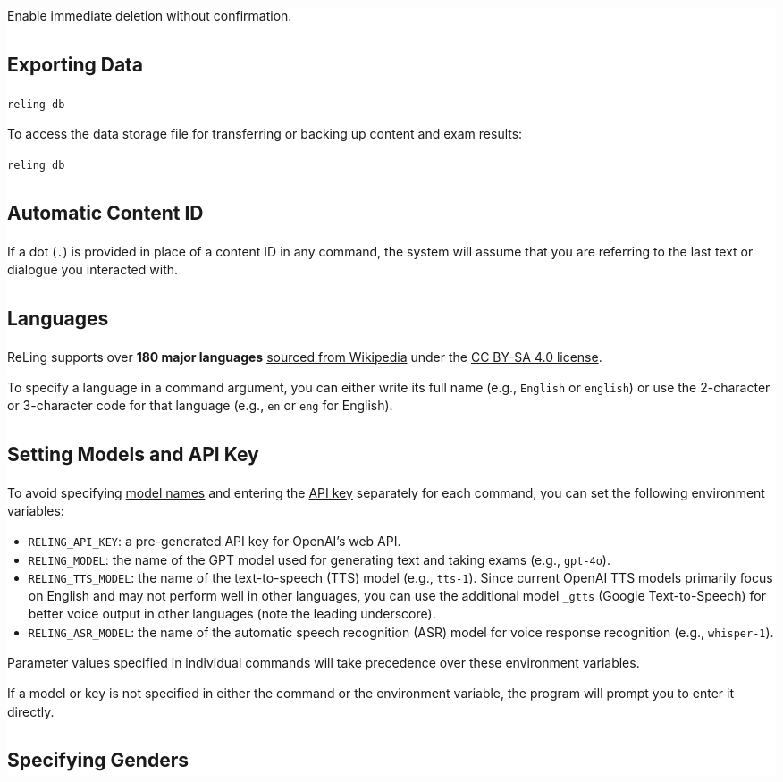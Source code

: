 Enable immediate deletion without confirmation.


## Exporting Data<a id="exporting-data"></a>
`reling db`

To access the data storage file for transferring or backing up content and exam results:

```bash
reling db
```


## Automatic Content ID<a id="automatic-content-id"></a>

If a dot (`.`) is provided in place of a content ID in any command, the system will assume that you are referring to the last text or dialogue you interacted with.


## Languages<a id="languages"></a>

ReLing supports over **180 major languages** [sourced from Wikipedia](https://en.wikipedia.org/wiki/List_of_ISO_639_language_codes) under the [CC BY-SA 4.0 license](https://creativecommons.org/licenses/by-sa/4.0/deed.en).

To specify a language in a command argument, you can either write its full name (e.g., `English` or `english`) or use the 2-character or 3-character code for that language (e.g., `en` or `eng` for English).


## Setting Models and API Key<a id="setting-models-and-api-key"></a>

To avoid specifying [model names](https://platform.openai.com/docs/models) and entering the [API key](https://platform.openai.com/api-keys) separately for each command, you can set the following environment variables:

- `RELING_API_KEY`: a pre-generated API key for OpenAI’s web API.
- `RELING_MODEL`: the name of the GPT model used for generating text and taking exams (e.g., `gpt-4o`).
- `RELING_TTS_MODEL`: the name of the text-to-speech (TTS) model (e.g., `tts-1`). Since current OpenAI TTS models primarily focus on English and may not perform well in other languages, you can use the additional model `_gtts` (Google Text-to-Speech) for better voice output in other languages (note the leading underscore).
- `RELING_ASR_MODEL`: the name of the automatic speech recognition (ASR) model for voice response recognition (e.g., `whisper-1`).

Parameter values specified in individual commands will take precedence over these environment variables.

If a model or key is not specified in either the command or the environment variable, the program will prompt you to enter it directly.


## Specifying Genders<a id="specifying-genders"></a>
